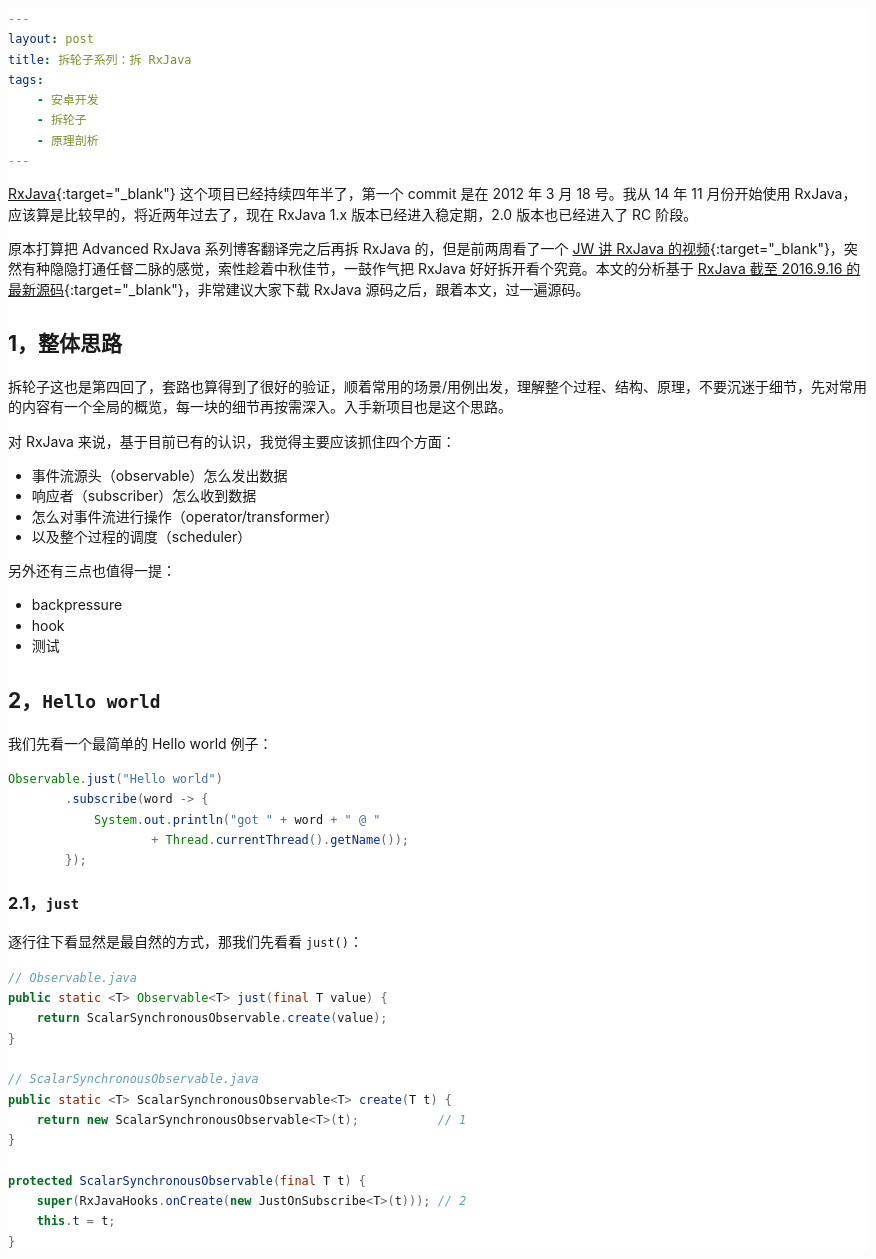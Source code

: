 ```yaml
---
layout: post
title: 拆轮子系列：拆 RxJava
tags:
    - 安卓开发
    - 拆轮子
    - 原理剖析
---
```


[RxJava](https://github.com/ReactiveX/RxJava){:target="_blank"} 这个项目已经持续四年半了，第一个 commit 是在 2012 年 3 月 18 号。我从 14 年 11 月份开始使用 RxJava，应该算是比较早的，将近两年过去了，现在 RxJava 1.x 版本已经进入稳定期，2.0 版本也已经进入了 RC 阶段。

原本打算把 Advanced RxJava 系列博客翻译完之后再拆 RxJava 的，但是前两周看了一个 [JW 讲 RxJava 的视频](http://jakewharton.com/demystifying-rxjava-subscribers){:target="_blank"}，突然有种隐隐打通任督二脉的感觉，索性趁着中秋佳节，一鼓作气把 RxJava 好好拆开看个究竟。本文的分析基于 [RxJava 截至 2016.9.16 的最新源码](https://github.com/ReactiveX/RxJava/tree/010256b0e19bdb18f136f80a4dc48c0a53c3da41){:target="_blank"}，非常建议大家下载 RxJava 源码之后，跟着本文，过一遍源码。

## 1，整体思路

拆轮子这也是第四回了，套路也算得到了很好的验证，顺着常用的场景/用例出发，理解整个过程、结构、原理，不要沉迷于细节，先对常用的内容有一个全局的概览，每一块的细节再按需深入。入手新项目也是这个思路。

对 RxJava 来说，基于目前已有的认识，我觉得主要应该抓住四个方面：

+ 事件流源头（observable）怎么发出数据
+ 响应者（subscriber）怎么收到数据
+ 怎么对事件流进行操作（operator/transformer）
+ 以及整个过程的调度（scheduler）

另外还有三点也值得一提：

+ backpressure
+ hook
+ 测试

## 2，`Hello world`

我们先看一个最简单的 Hello world 例子：

``` java
Observable.just("Hello world")
        .subscribe(word -> {
            System.out.println("got " + word + " @ " 
                    + Thread.currentThread().getName());
        });
```

### 2.1，`just`

逐行往下看显然是最自然的方式，那我们先看看 `just()`：

``` java
// Observable.java
public static <T> Observable<T> just(final T value) {
    return ScalarSynchronousObservable.create(value);
}

// ScalarSynchronousObservable.java
public static <T> ScalarSynchronousObservable<T> create(T t) {
    return new ScalarSynchronousObservable<T>(t);           // 1
}

protected ScalarSynchronousObservable(final T t) {
    super(RxJavaHooks.onCreate(new JustOnSubscribe<T>(t))); // 2
    this.t = t;
}
```